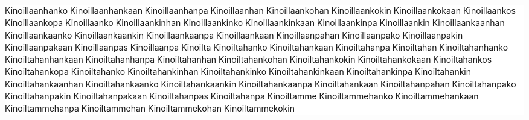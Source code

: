 Kinoillaanhanko
Kinoillaanhankaan
Kinoillaanhanpa
Kinoillaanhan
Kinoillaankohan
Kinoillaankokin
Kinoillaankokaan
Kinoillaankos
Kinoillaankopa
Kinoillaanko
Kinoillaankinhan
Kinoillaankinko
Kinoillaankinkaan
Kinoillaankinpa
Kinoillaankin
Kinoillaankaanhan
Kinoillaankaanko
Kinoillaankaankin
Kinoillaankaanpa
Kinoillaankaan
Kinoillaanpahan
Kinoillaanpako
Kinoillaanpakin
Kinoillaanpakaan
Kinoillaanpas
Kinoillaanpa
Kinoilta
Kinoiltahanko
Kinoiltahankaan
Kinoiltahanpa
Kinoiltahan
Kinoiltahanhanko
Kinoiltahanhankaan
Kinoiltahanhanpa
Kinoiltahanhan
Kinoiltahankohan
Kinoiltahankokin
Kinoiltahankokaan
Kinoiltahankos
Kinoiltahankopa
Kinoiltahanko
Kinoiltahankinhan
Kinoiltahankinko
Kinoiltahankinkaan
Kinoiltahankinpa
Kinoiltahankin
Kinoiltahankaanhan
Kinoiltahankaanko
Kinoiltahankaankin
Kinoiltahankaanpa
Kinoiltahankaan
Kinoiltahanpahan
Kinoiltahanpako
Kinoiltahanpakin
Kinoiltahanpakaan
Kinoiltahanpas
Kinoiltahanpa
Kinoiltamme
Kinoiltammehanko
Kinoiltammehankaan
Kinoiltammehanpa
Kinoiltammehan
Kinoiltammekohan
Kinoiltammekokin